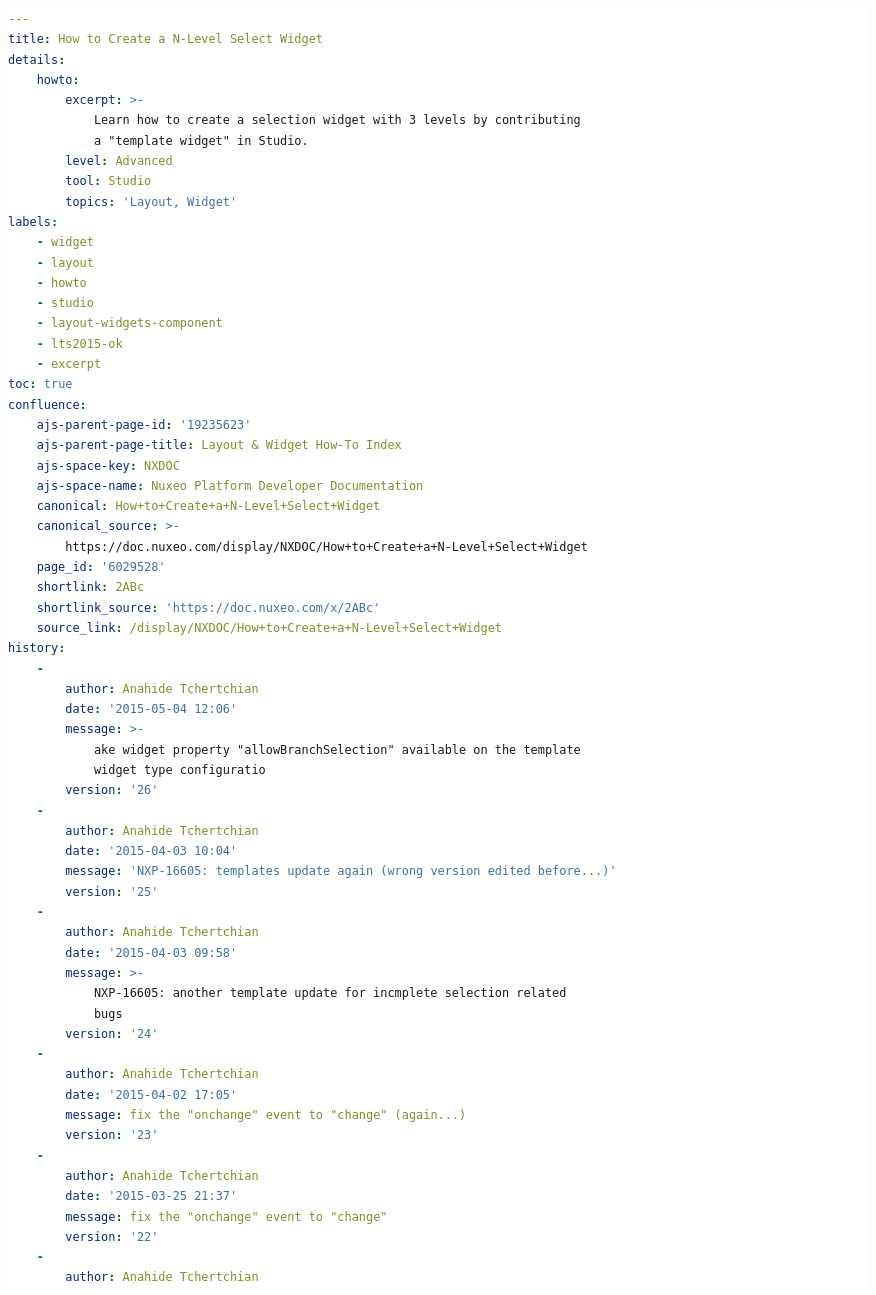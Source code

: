 ```yaml
---
title: How to Create a N-Level Select Widget
details:
    howto:
        excerpt: >-
            Learn how to create a selection widget with 3 levels by contributing
            a "template widget" in Studio.
        level: Advanced
        tool: Studio
        topics: 'Layout, Widget'
labels:
    - widget
    - layout
    - howto
    - studio
    - layout-widgets-component
    - lts2015-ok
    - excerpt
toc: true
confluence:
    ajs-parent-page-id: '19235623'
    ajs-parent-page-title: Layout & Widget How-To Index
    ajs-space-key: NXDOC
    ajs-space-name: Nuxeo Platform Developer Documentation
    canonical: How+to+Create+a+N-Level+Select+Widget
    canonical_source: >-
        https://doc.nuxeo.com/display/NXDOC/How+to+Create+a+N-Level+Select+Widget
    page_id: '6029528'
    shortlink: 2ABc
    shortlink_source: 'https://doc.nuxeo.com/x/2ABc'
    source_link: /display/NXDOC/How+to+Create+a+N-Level+Select+Widget
history:
    - 
        author: Anahide Tchertchian
        date: '2015-05-04 12:06'
        message: >-
            ake widget property "allowBranchSelection" available on the template
            widget type configuratio
        version: '26'
    - 
        author: Anahide Tchertchian
        date: '2015-04-03 10:04'
        message: 'NXP-16605: templates update again (wrong version edited before...)'
        version: '25'
    - 
        author: Anahide Tchertchian
        date: '2015-04-03 09:58'
        message: >-
            NXP-16605: another template update for incmplete selection related
            bugs
        version: '24'
    - 
        author: Anahide Tchertchian
        date: '2015-04-02 17:05'
        message: fix the "onchange" event to "change" (again...)
        version: '23'
    - 
        author: Anahide Tchertchian
        date: '2015-03-25 21:37'
        message: fix the "onchange" event to "change"
        version: '22'
    - 
        author: Anahide Tchertchian
```